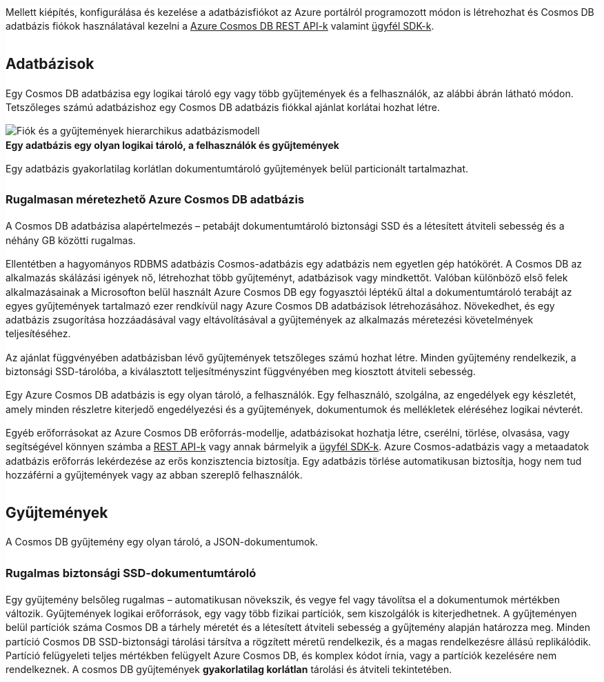 Mellett kiépítés, konfigurálása és kezelése a adatbázisfiókot az Azure portálról programozott módon is létrehozhat és Cosmos DB adatbázis fiókok használatával kezelni a [Azure Cosmos DB REST API-k](/rest/api/documentdb/) valamint [ügyfél SDK-k](sql-api-sdk-dotnet.md).  

## <a name="databases"></a>Adatbázisok
Egy Cosmos DB adatbázisa egy logikai tároló egy vagy több gyűjtemények és a felhasználók, az alábbi ábrán látható módon. Tetszőleges számú adatbázishoz egy Cosmos DB adatbázis fiókkal ajánlat korlátai hozhat létre.  

![Fiók és a gyűjtemények hierarchikus adatbázismodell][2]  
**Egy adatbázis egy olyan logikai tároló, a felhasználók és gyűjtemények**

Egy adatbázis gyakorlatilag korlátlan dokumentumtároló gyűjtemények belül particionált tartalmazhat.

### <a name="elastic-scale-of-an-azure-cosmos-db-database"></a>Rugalmasan méretezhető Azure Cosmos DB adatbázis
A Cosmos DB adatbázisa alapértelmezés – petabájt dokumentumtároló biztonsági SSD és a létesített átviteli sebesség és a néhány GB közötti rugalmas. 

Ellentétben a hagyományos RDBMS adatbázis Cosmos-adatbázis egy adatbázis nem egyetlen gép hatókörét. A Cosmos DB az alkalmazás skálázási igények nő, létrehozhat több gyűjteményt, adatbázisok vagy mindkettőt. Valóban különböző első felek alkalmazásainak a Microsofton belül használt Azure Cosmos DB egy fogyasztói léptékű által a dokumentumtároló terabájt az egyes gyűjtemények tartalmazó ezer rendkívül nagy Azure Cosmos DB adatbázisok létrehozásához. Növekedhet, és egy adatbázis zsugorítása hozzáadásával vagy eltávolításával a gyűjtemények az alkalmazás méretezési követelmények teljesítéséhez. 

Az ajánlat függvényében adatbázisban lévő gyűjtemények tetszőleges számú hozhat létre. Minden gyűjtemény rendelkezik, a biztonsági SSD-tárolóba, a kiválasztott teljesítményszint függvényében meg kiosztott átviteli sebesség.

Egy Azure Cosmos DB adatbázis is egy olyan tároló, a felhasználók. Egy felhasználó, szolgálna, az engedélyek egy készletét, amely minden részletre kiterjedő engedélyezési és a gyűjtemények, dokumentumok és mellékletek eléréséhez logikai névterét.  

Egyéb erőforrásokat az Azure Cosmos DB erőforrás-modellje, adatbázisokat hozhatja létre, cserélni, törlése, olvasása, vagy segítségével könnyen számba a [REST API-k](/rest/api/documentdb/) vagy annak bármelyik a [ügyfél SDK-k](sql-api-sdk-dotnet.md). Azure Cosmos-adatbázis vagy a metaadatok adatbázis erőforrás lekérdezése az erős konzisztencia biztosítja. Egy adatbázis törlése automatikusan biztosítja, hogy nem tud hozzáférni a gyűjtemények vagy az abban szereplő felhasználók.   

## <a name="collections"></a>Gyűjtemények
A Cosmos DB gyűjtemény egy olyan tároló, a JSON-dokumentumok. 

### <a name="elastic-ssd-backed-document-storage"></a>Rugalmas biztonsági SSD-dokumentumtároló
Egy gyűjtemény belsőleg rugalmas – automatikusan növekszik, és vegye fel vagy távolítsa el a dokumentumok mértékben változik. Gyűjtemények logikai erőforrások, egy vagy több fizikai partíciók, sem kiszolgálók is kiterjedhetnek. A gyűjteményen belül partíciók száma Cosmos DB a tárhely méretét és a létesített átviteli sebesség a gyűjtemény alapján határozza meg. Minden partíció Cosmos DB SSD-biztonsági tárolási társítva a rögzített méretű rendelkezik, és a magas rendelkezésre állású replikálódik. Partíció felügyeleti teljes mértékben felügyelt Azure Cosmos DB, és komplex kódot írnia, vagy a partíciók kezelésére nem rendelkeznek. A cosmos DB gyűjtemények **gyakorlatilag korlátlan** tárolási és átviteli tekintetében. 


[1]: media/sql-api-resources/resources1.png
[2]: media/sql-api-resources/resources2.png
[3]: media/sql-api-resources/resources3.png